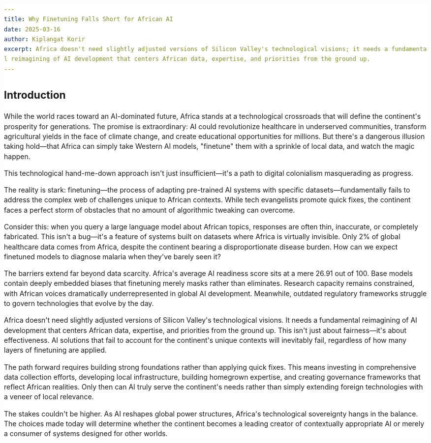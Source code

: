 ```yaml
---
title: Why Finetuning Falls Short for African AI
date: 2025-03-16
author: Kiplangat Korir
excerpt: Africa doesn't need slightly adjusted versions of Silicon Valley's technological visions; it needs a fundamental reimagining of AI development that centers African data, expertise, and priorities from the ground up.
---
```


## Introduction

While the world races toward an AI-dominated future, Africa stands at a technological crossroads that will define the continent's prosperity for generations. The promise is extraordinary: AI could revolutionize healthcare in underserved communities, transform agricultural yields in the face of climate change, and create educational opportunities for millions. But there's a dangerous illusion taking hold—that Africa can simply take Western AI models, "finetune" them with a sprinkle of local data, and watch the magic happen.

This technological hand-me-down approach isn't just insufficient—it's a path to digital colonialism masquerading as progress.

The reality is stark: finetuning—the process of adapting pre-trained AI systems with specific datasets—fundamentally fails to address the complex web of challenges unique to African contexts. While tech evangelists promote quick fixes, the continent faces a perfect storm of obstacles that no amount of algorithmic tweaking can overcome.

Consider this: when you query a large language model about African topics, responses are often thin, inaccurate, or completely fabricated. This isn't a bug—it's a feature of systems built on datasets where Africa is virtually invisible. Only 2% of global healthcare data comes from Africa, despite the continent bearing a disproportionate disease burden. How can we expect finetuned models to diagnose malaria when they've barely seen it?

The barriers extend far beyond data scarcity. Africa's average AI readiness score sits at a mere 26.91 out of 100. Base models contain deeply embedded biases that finetuning merely masks rather than eliminates. Research capacity remains constrained, with African voices dramatically underrepresented in global AI development. Meanwhile, outdated regulatory frameworks struggle to govern technologies that evolve by the day.

Africa doesn't need slightly adjusted versions of Silicon Valley's technological visions. It needs a fundamental reimagining of AI development that centers African data, expertise, and priorities from the ground up. This isn't just about fairness—it's about effectiveness. AI solutions that fail to account for the continent's unique contexts will inevitably fail, regardless of how many layers of finetuning are applied.

The path forward requires building strong foundations rather than applying quick fixes. This means investing in comprehensive data collection efforts, developing local infrastructure, building homegrown expertise, and creating governance frameworks that reflect African realities. Only then can AI truly serve the continent's needs rather than simply extending foreign technologies with a veneer of local relevance.

The stakes couldn't be higher. As AI reshapes global power structures, Africa's technological sovereignty hangs in the balance. The choices made today will determine whether the continent becomes a leading creator of contextually appropriate AI or merely a consumer of systems designed for other worlds.
